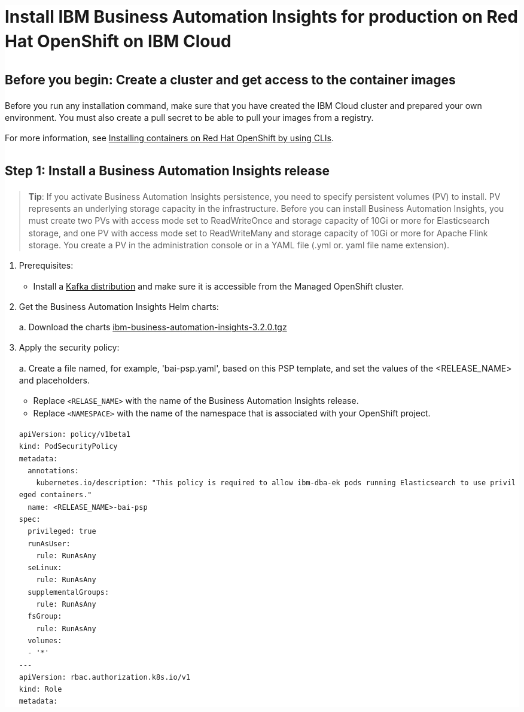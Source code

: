 # Install IBM Business Automation Insights for production on Red Hat OpenShift on IBM Cloud

## Before you begin: Create a cluster and get access to the container images

Before you run any installation command, make sure that you have created the IBM Cloud cluster and prepared your own environment. You must also create a pull secret to be able to pull your images from a registry.

For more information, see [Installing containers on Red Hat OpenShift by using CLIs](https://www.ibm.com/support/knowledgecenter/SSYHZ8_19.0.x/com.ibm.dba.install/k8s_topics/tsk_prepare_env_ROKS.html).

## Step 1: Install a Business Automation Insights release

> **Tip**: If you activate Business Automation Insights persistence, you need to specify persistent volumes (PV) to install. PV represents an underlying storage capacity in the infrastructure. Before you can install Business Automation Insights, you must create two PVs with access mode set to ReadWriteOnce and storage capacity of 10Gi or more for Elasticsearch storage, and one PV with access mode set to ReadWriteMany and storage capacity of 10Gi or more for Apache Flink storage. You create a PV in the administration console or in a YAML file (.yml or. yaml file name extension).

1. Prerequisites:

    * Install a [Kafka distribution](https://cwiki.apache.org/confluence/display/KAFKA/Ecosystem) and make sure it is accessible from the Managed OpenShift cluster.

2. Get the Business Automation Insights Helm charts:

    a. Download the charts [ibm-business-automation-insights-3.2.0.tgz](../helm-charts/ibm-business-automation-insights-3.2.0.tgz)

3. Apply the security policy:

    a. Create a file named, for example, 'bai-psp.yaml', based on this PSP template, and set the values of the <RELEASE_NAME> and <NAMESPACE> placeholders.
    * Replace `<RELASE_NAME>` with the name of the Business Automation Insights release.
    * Replace `<NAMESPACE>` with the name of the namespace that is associated with your OpenShift project.

    ```console
    apiVersion: policy/v1beta1
    kind: PodSecurityPolicy
    metadata:
      annotations:
        kubernetes.io/description: "This policy is required to allow ibm-dba-ek pods running Elasticsearch to use privileged containers."
      name: <RELEASE_NAME>-bai-psp
    spec:
      privileged: true
      runAsUser:
        rule: RunAsAny
      seLinux:
        rule: RunAsAny
      supplementalGroups:
        rule: RunAsAny
      fsGroup:
        rule: RunAsAny
      volumes:
      - '*'
    ---
    apiVersion: rbac.authorization.k8s.io/v1
    kind: Role
    metadata: